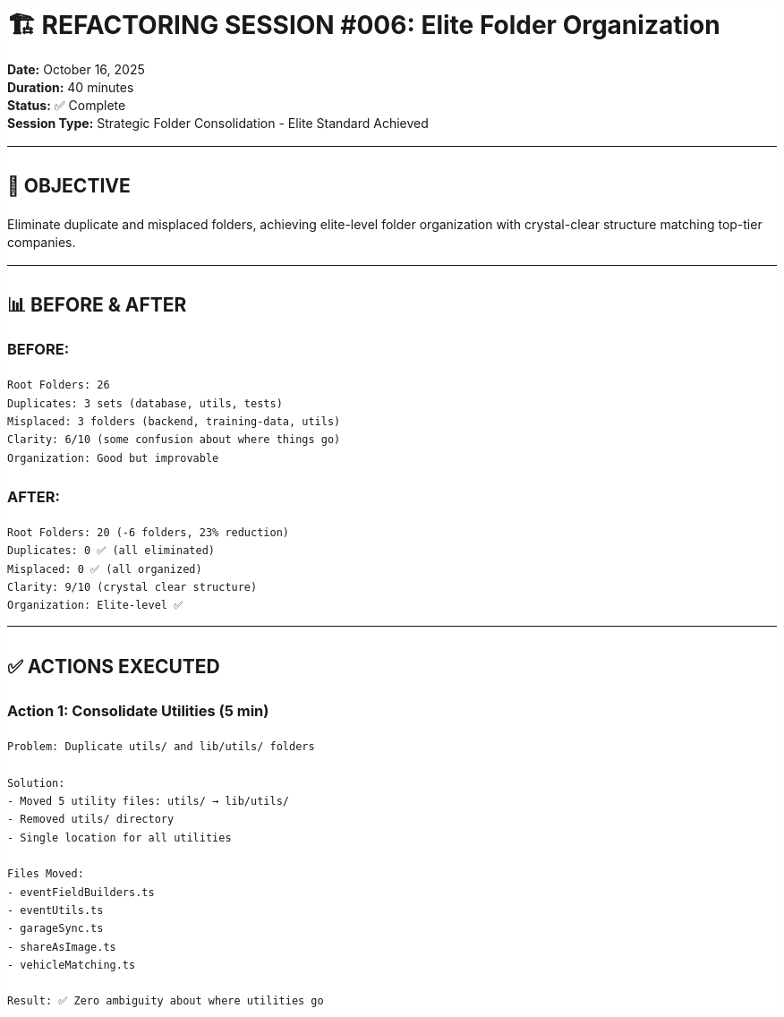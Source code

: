 # 🏗️ REFACTORING SESSION #006: Elite Folder Organization

**Date:** October 16, 2025  
**Duration:** 40 minutes  
**Status:** ✅ Complete  
**Session Type:** Strategic Folder Consolidation - Elite Standard Achieved

---

## 🎯 OBJECTIVE

Eliminate duplicate and misplaced folders, achieving elite-level folder organization with crystal-clear structure matching top-tier companies.

---

## 📊 BEFORE & AFTER

### **BEFORE:**
```
Root Folders: 26
Duplicates: 3 sets (database, utils, tests)
Misplaced: 3 folders (backend, training-data, utils)
Clarity: 6/10 (some confusion about where things go)
Organization: Good but improvable
```

### **AFTER:**
```
Root Folders: 20 (-6 folders, 23% reduction)
Duplicates: 0 ✅ (all eliminated)
Misplaced: 0 ✅ (all organized)
Clarity: 9/10 (crystal clear structure)
Organization: Elite-level ✅
```

---

## ✅ ACTIONS EXECUTED

### **Action 1: Consolidate Utilities** (5 min)
```
Problem: Duplicate utils/ and lib/utils/ folders

Solution:
- Moved 5 utility files: utils/ → lib/utils/
- Removed utils/ directory
- Single location for all utilities

Files Moved:
- eventFieldBuilders.ts
- eventUtils.ts
- garageSync.ts
- shareAsImage.ts
- vehicleMatching.ts

Result: ✅ Zero ambiguity about where utilities go
```
